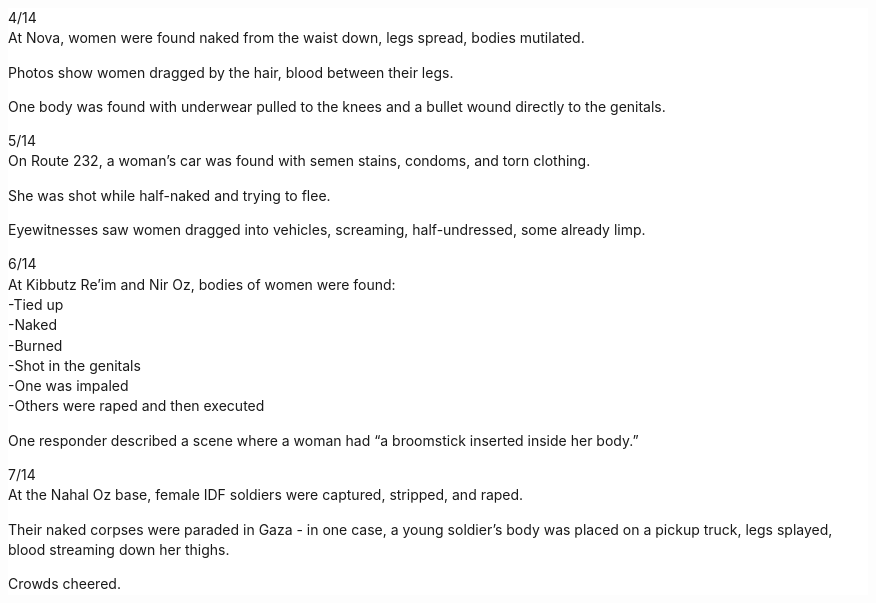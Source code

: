 4/14  
At Nova, women were found naked from the waist down, legs spread, bodies mutilated.  
  
Photos show women dragged by the hair, blood between their legs.  
  
One body was found with underwear pulled to the knees and a bullet wound directly to the genitals. <video controls=""><source src="https://video.twimg.com/amplify_video/1943671010261143552/pl/85gDMS4O70RXt9ie.m3u8?tag=14&amp;container=fmp4" type="application/x-mpegURL"><br><source src="https://video.twimg.com/amplify_video/1943671010261143552/vid/avc1/476x270/DHApK0UesRvZBKto.mp4?tag=14" type="video/mp4"><br><source src="https://video.twimg.com/amplify_video/1943671010261143552/vid/avc1/636x360/6TV4QhsnaubMIEcy.mp4?tag=14" type="video/mp4"><br><source src="https://video.twimg.com/amplify_video/1943671010261143552/vid/avc1/1272x720/k_Men26nK6f-_4eS.mp4?tag=14" type="video/mp4"></video>

5/14  
On Route 232, a woman’s car was found with semen stains, condoms, and torn clothing.  
  
She was shot while half-naked and trying to flee.  
  
Eyewitnesses saw women dragged into vehicles, screaming, half-undressed, some already limp. <video controls=""><source src="https://video.twimg.com/amplify_video/1943671324615876608/pl/oHUX7eP5-kONQ-EH.m3u8?tag=14&amp;v=cfc&amp;container=fmp4" type="application/x-mpegURL"><br><source src="https://video.twimg.com/amplify_video/1943671324615876608/vid/avc1/476x270/TGUq9f_GGqvcKbOT.mp4?tag=14" type="video/mp4"><br><source src="https://video.twimg.com/amplify_video/1943671324615876608/vid/avc1/636x360/_HUi1RIKIV0VYkwq.mp4?tag=14" type="video/mp4"><br><source src="https://video.twimg.com/amplify_video/1943671324615876608/vid/avc1/848x480/Ukypygc9WOc5K-vi.mp4?tag=14" type="video/mp4"></video>

6/14  
At Kibbutz Re’im and Nir Oz, bodies of women were found:  
\-Tied up  
\-Naked  
\-Burned  
\-Shot in the genitals  
\-One was impaled  
\-Others were raped and then executed  
  
One responder described a scene where a woman had “a broomstick inserted inside her body.” <video controls=""><source src="https://video.twimg.com/amplify_video/1943673235444273153/pl/IueL103GCcI9m2V4.m3u8?tag=14&amp;v=cfc&amp;container=fmp4" type="application/x-mpegURL"><br><source src="https://video.twimg.com/amplify_video/1943673235444273153/vid/avc1/320x568/J9Vdyq59I-bARa_B.mp4?tag=14" type="video/mp4"><br><source src="https://video.twimg.com/amplify_video/1943673235444273153/vid/avc1/464x824/TQhQOqEioYzWuUck.mp4?tag=14" type="video/mp4"></video>

7/14  
At the Nahal Oz base, female IDF soldiers were captured, stripped, and raped.  
  
Their naked corpses were paraded in Gaza - in one case, a young soldier’s body was placed on a pickup truck, legs splayed, blood streaming down her thighs.  
  
Crowds cheered. <video controls=""><source src="https://video.twimg.com/amplify_video/1943676158706401280/pl/G_2vmzAHSpFkwjHz.m3u8?tag=14&amp;v=cfc&amp;container=fmp4" type="application/x-mpegURL"><br><source src="https://video.twimg.com/amplify_video/1943676158706401280/vid/avc1/478x270/xI-gBMvNejxi1gej.mp4?tag=14" type="video/mp4"><br><source src="https://video.twimg.com/amplify_video/1943676158706401280/vid/avc1/638x360/kzmASANUNWPlgbOF.mp4?tag=14" type="video/mp4"><br><source src="https://video.twimg.com/amplify_video/1943676158706401280/vid/avc1/1080x608/0_X2yBw3smt20G1P.mp4?tag=14" type="video/mp4"></video>
